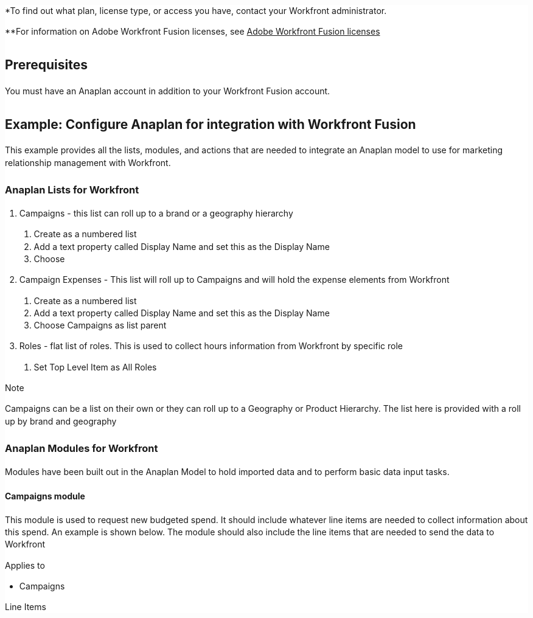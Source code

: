 &#42;To find out what plan, license type, or access you have, contact your Workfront administrator.

&#42;&#42;For information on Adobe Workfront Fusion licenses, see [Adobe Workfront Fusion licenses](../../workfront-fusion/get-started/license-automation-vs-integration.md)

## Prerequisites

You must have an Anaplan account in addition to your Workfront Fusion account.

## Example: Configure Anaplan for integration with Workfront Fusion

This example provides all the lists, modules, and actions that are needed to integrate an Anaplan model to use for marketing relationship management with Workfront.

### Anaplan Lists for Workfront

1. Campaigns - this list can roll up to a brand or a geography hierarchy

   1. Create as a numbered list
   1. Add a text property called Display Name and set this as the Display Name
   1. Choose

1. Campaign Expenses - This list will roll up to Campaigns and will hold the expense elements from Workfront

   1. Create as a numbered list
   1. Add a text property called Display Name and set this as the Display Name
   1. Choose Campaigns as list parent

1. Roles - flat list of roles. This is used to collect hours information from Workfront by specific role

   1. Set Top Level Item as All Roles

>[!NOTE]
>
>Campaigns can be a list on their own or they can roll up to a Geography or Product Hierarchy. The list here is provided with a roll up by brand and geography

### Anaplan Modules for Workfront

Modules have been built out in the Anaplan Model to hold imported data and to perform basic data input tasks.

#### Campaigns module

This module is used to request new budgeted spend. It should include whatever line items are needed to collect information about this spend. An example is shown below. The module should also include the line items that are needed to send the data to Workfront

Applies to

* Campaigns

Line Items

